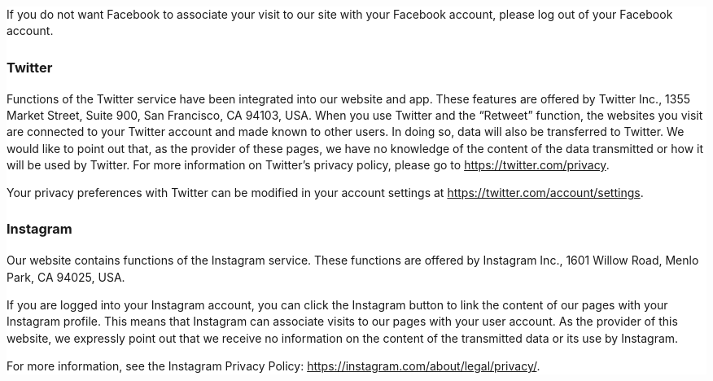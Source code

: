 If you do not want Facebook to associate your visit to our site with your Facebook account, please log out of your Facebook account.

### Twitter

Functions of the Twitter service have been integrated into our website and app. These features are offered by Twitter Inc., 1355 Market Street, Suite 900, San Francisco, CA 94103, USA. When you use Twitter and the “Retweet” function, the websites you visit are connected to your Twitter account and made known to other users. In doing so, data will also be transferred to Twitter. We would like to point out that, as the provider of these pages, we have no knowledge of the content of the data transmitted or how it will be used by Twitter. For more information on Twitter’s privacy policy, please go to <https://twitter.com/privacy>.

Your privacy preferences with Twitter can be modified in your account settings at <https://twitter.com/account/settings>.

### Instagram

Our website contains functions of the Instagram service. These functions are offered by Instagram Inc., 1601 Willow Road, Menlo Park, CA 94025, USA.

If you are logged into your Instagram account, you can click the Instagram button to link the content of our pages with your Instagram profile. This means that Instagram can associate visits to our pages with your user account. As the provider of this website, we expressly point out that we receive no information on the content of the transmitted data or its use by Instagram.

For more information, see the Instagram Privacy Policy: <https://instagram.com/about/legal/privacy/>.
